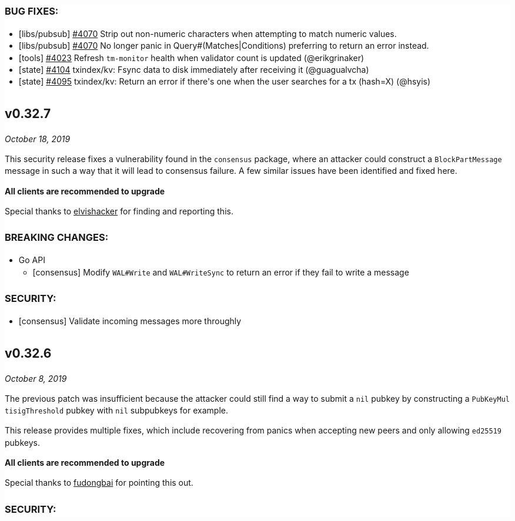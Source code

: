 ### BUG FIXES:

- [libs/pubsub] [\#4070](https://github.com/DeAI-Artist/MintAI/pull/4070) Strip out non-numeric characters when attempting to match numeric values.
- [libs/pubsub] [\#4070](https://github.com/DeAI-Artist/MintAI/pull/4070) No longer panic in Query#(Matches|Conditions) preferring to return an error instead.
- [tools] [\#4023](https://github.com/DeAI-Artist/MintAI/issues/4023) Refresh `tm-monitor` health when validator count is updated (@erikgrinaker)
- [state] [\#4104](https://github.com/DeAI-Artist/MintAI/pull/4104) txindex/kv: Fsync data to disk immediately after receiving it (@guagualvcha)
- [state] [\#4095](https://github.com/DeAI-Artist/MintAI/pull/4095) txindex/kv: Return an error if there's one when the user searches for a tx (hash=X) (@hsyis)

## v0.32.7

*October 18, 2019*

This security release fixes a vulnerability found in the `consensus` package,
where an attacker could construct a `BlockPartMessage` message in such a way
that it will lead to consensus failure. A few similar issues have been
identified and fixed here.

**All clients are recommended to upgrade**

Special thanks to [elvishacker](https://hackerone.com/elvishacker) for finding
and reporting this.

### BREAKING CHANGES:

- Go API
  - [consensus] Modify `WAL#Write` and `WAL#WriteSync` to return an error if
    they fail to write a message

### SECURITY:

- [consensus] Validate incoming messages more throughly

## v0.32.6

*October 8, 2019*

The previous patch was insufficient because the attacker could still find a way
to submit a `nil` pubkey by constructing a `PubKeyMultisigThreshold` pubkey
with `nil` subpubkeys for example.

This release provides multiple fixes, which include recovering from panics when
accepting new peers and only allowing `ed25519` pubkeys.

**All clients are recommended to upgrade**

Special thanks to [fudongbai](https://hackerone.com/fudongbai) for pointing
this out.

### SECURITY:
